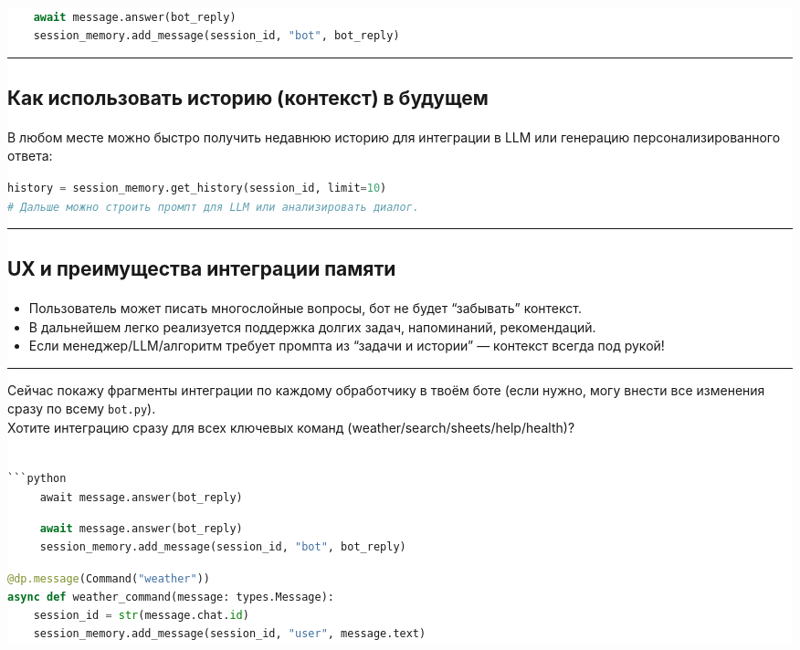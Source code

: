 ```python
    await message.answer(bot_reply)
    session_memory.add_message(session_id, "bot", bot_reply)
```

---

## Как использовать историю (контекст) в будущем

В любом месте можно быстро получить недавнюю историю для интеграции в LLM или генерацию персонализированного ответа:

```python
history = session_memory.get_history(session_id, limit=10)
# Дальше можно строить промпт для LLM или анализировать диалог.
```

---

## UX и преимущества интеграции памяти

- Пользователь может писать многослойные вопросы, бот не будет “забывать” контекст.
- В дальнейшем легко реализуется поддержка долгих задач, напоминаний, рекомендаций.
- Если менеджер/LLM/алгоритм требует промпта из “задачи и истории” — контекст всегда под рукой!

---

Сейчас покажу фрагменты интеграции по каждому обработчику в твоём боте (если нужно, могу внести все изменения сразу по всему `bot.py`).  
Хотите интеграцию сразу для всех ключевых команд (weather/search/sheets/help/health)?
```

```python
     await message.answer(bot_reply)
```

```python
     await message.answer(bot_reply)
     session_memory.add_message(session_id, "bot", bot_reply)
```

```python
@dp.message(Command("weather"))
async def weather_command(message: types.Message):
    session_id = str(message.chat.id)
    session_memory.add_message(session_id, "user", message.text)

